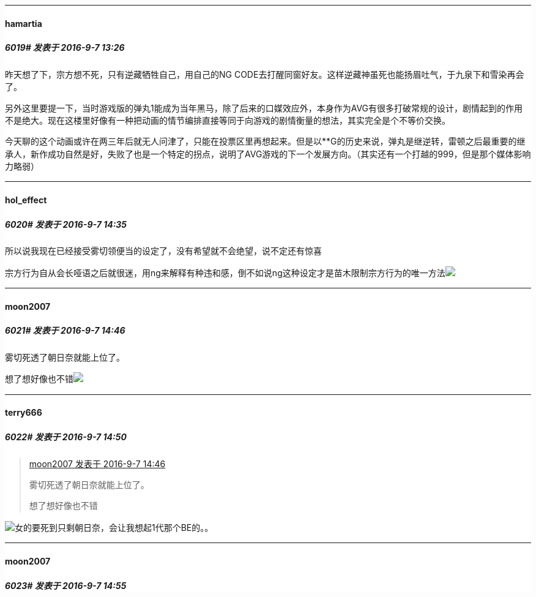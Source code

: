 
-----

####  hamartia  
##### 6019#       发表于 2016-9-7 13:26


昨天想了下，宗方想不死，只有逆藏牺牲自己，用自己的NG CODE去打醒同窗好友。这样逆藏神虽死也能扬眉吐气，于九泉下和雪染再会了。


另外这里要提一下，当时游戏版的弹丸1能成为当年黑马，除了后来的口媒效应外，本身作为AVG有很多打破常规的设计，剧情起到的作用不是绝大。现在这楼里好像有一种把动画的情节编排直接等同于向游戏的剧情衡量的想法，其实完全是个不等价交换。

今天聊的这个动画或许在两三年后就无人问津了，只能在投票区里再想起来。但是以**G的历史来说，弹丸是继逆转，雷顿之后最重要的继承人，新作成功自然是好，失败了也是一个特定的拐点，说明了AVG游戏的下一个发展方向。（其实还有一个打越的999，但是那个媒体影响力略弱）


-----

####  hol_effect  
##### 6020#       发表于 2016-9-7 14:35


所以说我现在已经接受雾切领便当的设定了，没有希望就不会绝望，说不定还有惊喜


宗方行为自从会长哑语之后就很迷，用ng来解释有种违和感，倒不如说ng这种设定才是苗木限制宗方行为的唯一方法<img src="https://static.saraba1st.com/image/smiley/normal/055.gif" referrerpolicy="no-referrer">


-----

####  moon2007  
##### 6021#       发表于 2016-9-7 14:46


雾切死透了朝日奈就能上位了。


想了想好像也不错<img src="https://static.saraba1st.com/image/smiley/face/33.gif" referrerpolicy="no-referrer">


-----

####  terry666  
##### 6022#       发表于 2016-9-7 14:50


<blockquote><a href="httphttps://bbs.saraba1st.com/2b/forum.php?mod=redirect&amp;goto=findpost&amp;pid=33508089&amp;ptid=1301912" target="_blank">moon2007 发表于 2016-9-7 14:46</a>

雾切死透了朝日奈就能上位了。


想了想好像也不错</blockquote>
<img src="https://static.saraba1st.com/image/smiley/face/149.gif" referrerpolicy="no-referrer">女的要死到只剩朝日奈，会让我想起1代那个BE的。。


-----

####  moon2007  
##### 6023#       发表于 2016-9-7 14:55
